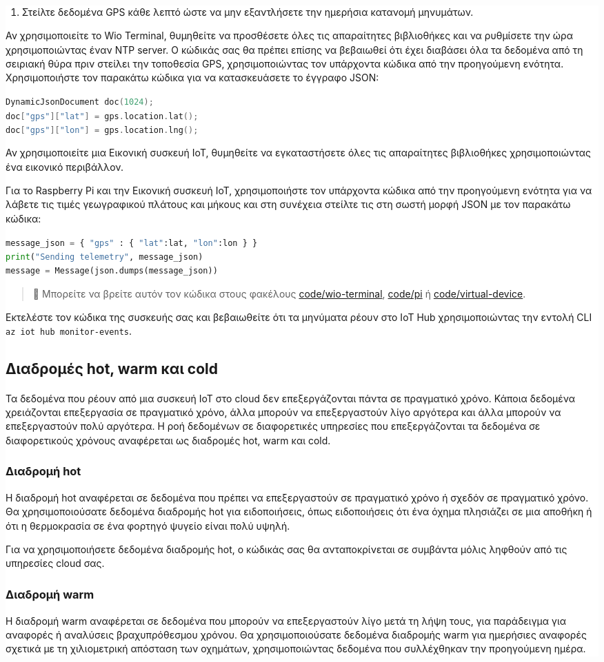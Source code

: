 1. Στείλτε δεδομένα GPS κάθε λεπτό ώστε να μην εξαντλήσετε την ημερήσια κατανομή μηνυμάτων.

Αν χρησιμοποιείτε το Wio Terminal, θυμηθείτε να προσθέσετε όλες τις απαραίτητες βιβλιοθήκες και να ρυθμίσετε την ώρα χρησιμοποιώντας έναν NTP server. Ο κώδικάς σας θα πρέπει επίσης να βεβαιωθεί ότι έχει διαβάσει όλα τα δεδομένα από τη σειριακή θύρα πριν στείλει την τοποθεσία GPS, χρησιμοποιώντας τον υπάρχοντα κώδικα από την προηγούμενη ενότητα. Χρησιμοποιήστε τον παρακάτω κώδικα για να κατασκευάσετε το έγγραφο JSON:

```cpp
DynamicJsonDocument doc(1024);
doc["gps"]["lat"] = gps.location.lat();
doc["gps"]["lon"] = gps.location.lng();
```

Αν χρησιμοποιείτε μια Εικονική συσκευή IoT, θυμηθείτε να εγκαταστήσετε όλες τις απαραίτητες βιβλιοθήκες χρησιμοποιώντας ένα εικονικό περιβάλλον.

Για το Raspberry Pi και την Εικονική συσκευή IoT, χρησιμοποιήστε τον υπάρχοντα κώδικα από την προηγούμενη ενότητα για να λάβετε τις τιμές γεωγραφικού πλάτους και μήκους και στη συνέχεια στείλτε τις στη σωστή μορφή JSON με τον παρακάτω κώδικα:

```python
message_json = { "gps" : { "lat":lat, "lon":lon } }
print("Sending telemetry", message_json)
message = Message(json.dumps(message_json))
```

> 💁 Μπορείτε να βρείτε αυτόν τον κώδικα στους φακέλους [code/wio-terminal](../../../../../3-transport/lessons/2-store-location-data/code/wio-terminal), [code/pi](../../../../../3-transport/lessons/2-store-location-data/code/pi) ή [code/virtual-device](../../../../../3-transport/lessons/2-store-location-data/code/virtual-device).

Εκτελέστε τον κώδικα της συσκευής σας και βεβαιωθείτε ότι τα μηνύματα ρέουν στο IoT Hub χρησιμοποιώντας την εντολή CLI `az iot hub monitor-events`.

## Διαδρομές hot, warm και cold

Τα δεδομένα που ρέουν από μια συσκευή IoT στο cloud δεν επεξεργάζονται πάντα σε πραγματικό χρόνο. Κάποια δεδομένα χρειάζονται επεξεργασία σε πραγματικό χρόνο, άλλα μπορούν να επεξεργαστούν λίγο αργότερα και άλλα μπορούν να επεξεργαστούν πολύ αργότερα. Η ροή δεδομένων σε διαφορετικές υπηρεσίες που επεξεργάζονται τα δεδομένα σε διαφορετικούς χρόνους αναφέρεται ως διαδρομές hot, warm και cold.

### Διαδρομή hot

Η διαδρομή hot αναφέρεται σε δεδομένα που πρέπει να επεξεργαστούν σε πραγματικό χρόνο ή σχεδόν σε πραγματικό χρόνο. Θα χρησιμοποιούσατε δεδομένα διαδρομής hot για ειδοποιήσεις, όπως ειδοποιήσεις ότι ένα όχημα πλησιάζει σε μια αποθήκη ή ότι η θερμοκρασία σε ένα φορτηγό ψυγείο είναι πολύ υψηλή.

Για να χρησιμοποιήσετε δεδομένα διαδρομής hot, ο κώδικάς σας θα ανταποκρίνεται σε συμβάντα μόλις ληφθούν από τις υπηρεσίες cloud σας.

### Διαδρομή warm

Η διαδρομή warm αναφέρεται σε δεδομένα που μπορούν να επεξεργαστούν λίγο μετά τη λήψη τους, για παράδειγμα για αναφορές ή αναλύσεις βραχυπρόθεσμου χρόνου. Θα χρησιμοποιούσατε δεδομένα διαδρομής warm για ημερήσιες αναφορές σχετικά με τη χιλιομετρική απόσταση των οχημάτων, χρησιμοποιώντας δεδομένα που συλλέχθηκαν την προηγούμενη ημέρα.
